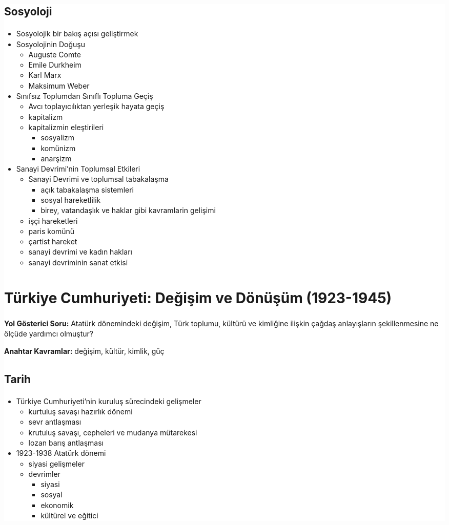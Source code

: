 ## Sosyoloji

- Sosyolojik bir bakış açısı geliştirmek
- Sosyolojinin Doğuşu
    - Auguste Comte
    - Emile Durkheim
    - Karl Marx
    - Maksimum Weber
- Sınıfsız Toplumdan Sınıflı Topluma Geçiş
    - Avcı toplayıcılıktan yerleşik hayata geçiş
    - kapitalizm
    - kapitalizmin eleştirileri
        - sosyalizm
        - komünizm
        - anarşizm
- Sanayi Devrimi’nin Toplumsal Etkileri
    - Sanayi Devrimi ve toplumsal tabakalaşma
        - açık tabakalaşma sistemleri
        - sosyal hareketlilik
        - birey, vatandaşlık ve haklar gibi kavramlarin gelişimi
    - işçi hareketleri
    - paris komünü
    - çartist hareket
    - sanayi devrimi ve kadın hakları
    - sanayi devriminin sanat etkisi

# Türkiye Cumhuriyeti: Değişim ve Dönüşüm (1923-1945)

****************************************Yol Gösterici Soru:**************************************** Atatürk dönemindeki değişim, Türk toplumu, kültürü ve kimliğine ilişkin çağdaş anlayışların şekillenmesine ne ölçüde yardımcı olmuştur?

**************************************Anahtar Kavramlar:************************************** değişim, kültür, kimlik, güç

## Tarih

- Türkiye Cumhuriyeti’nin kuruluş sürecindeki gelişmeler
    - kurtuluş savaşı hazırlık dönemi
    - sevr antlaşması
    - krutuluş savaşı, cepheleri ve mudanya mütarekesi
    - lozan barış antlaşması
- 1923-1938 Atatürk dönemi
    - siyasi gelişmeler
    - devrimler
        - siyasi
        - sosyal
        - ekonomik
        - kültürel ve eğitici
